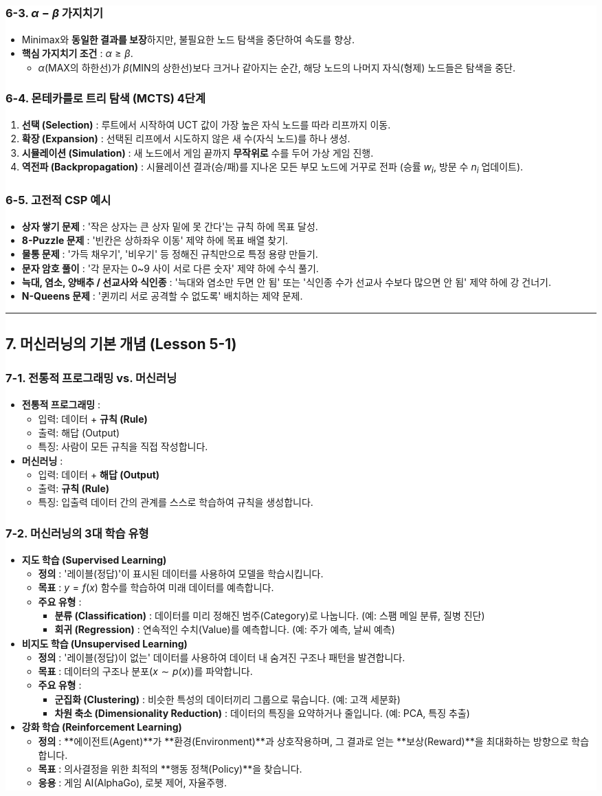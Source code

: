 ### 6-3. $\alpha-\beta$ 가지치기

- Minimax와 **동일한 결과를 보장**하지만, 불필요한 노드 탐색을 중단하여 속도를 향상.
- **핵심 가지치기 조건** : $\alpha \ge \beta$.
  - $\alpha$(MAX의 하한선)가 $\beta$(MIN의 상한선)보다 크거나 같아지는 순간, 해당 노드의 나머지 자식(형제) 노드들은 탐색을 중단.

### 6-4. 몬테카를로 트리 탐색 (MCTS) 4단계

1.  **선택 (Selection)** : 루트에서 시작하여 UCT 값이 가장 높은 자식 노드를 따라 리프까지 이동.
2.  **확장 (Expansion)** : 선택된 리프에서 시도하지 않은 새 수(자식 노드)를 하나 생성.
3.  **시뮬레이션 (Simulation)** : 새 노드에서 게임 끝까지 **무작위로** 수를 두어 가상 게임 진행.
4.  **역전파 (Backpropagation)** : 시뮬레이션 결과(승/패)를 지나온 모든 부모 노드에 거꾸로 전파 (승률 $w_i$, 방문 수 $n_i$ 업데이트).

### 6-5. 고전적 CSP 예시

- **상자 쌓기 문제** : '작은 상자는 큰 상자 밑에 못 간다'는 규칙 하에 목표 달성.
- **8-Puzzle 문제** : '빈칸은 상하좌우 이동' 제약 하에 목표 배열 찾기.
- **물통 문제** : '가득 채우기', '비우기' 등 정해진 규칙만으로 특정 용량 만들기.
- **문자 암호 풀이** : '각 문자는 0~9 사이 서로 다른 숫자' 제약 하에 수식 풀기.
- **늑대, 염소, 양배추 / 선교사와 식인종** : '늑대와 염소만 두면 안 됨' 또는 '식인종 수가 선교사 수보다 많으면 안 됨' 제약 하에 강 건너기.
- **N-Queens 문제** : '퀸끼리 서로 공격할 수 없도록' 배치하는 제약 문제.

---

## 7. 머신러닝의 기본 개념 (Lesson 5-1)

### 7-1. 전통적 프로그래밍 vs. 머신러닝

- **전통적 프로그래밍** :
  - 입력: 데이터 + **규칙 (Rule)**
  - 출력: 해답 (Output)
  - 특징: 사람이 모든 규칙을 직접 작성합니다.
- **머신러닝** :
  - 입력: 데이터 + **해답 (Output)**
  - 출력: **규칙 (Rule)**
  - 특징: 입출력 데이터 간의 관계를 스스로 학습하여 규칙을 생성합니다.

### 7-2. 머신러닝의 3대 학습 유형

- **지도 학습 (Supervised Learning)**
  - **정의** : '레이블(정답)'이 표시된 데이터를 사용하여 모델을 학습시킵니다.
  - **목표** : $y=f(x)$ 함수를 학습하여 미래 데이터를 예측합니다.
  - **주요 유형** :
    - **분류 (Classification)** : 데이터를 미리 정해진 범주(Category)로 나눕니다. (예: 스팸 메일 분류, 질병 진단)
    - **회귀 (Regression)** : 연속적인 수치(Value)를 예측합니다. (예: 주가 예측, 날씨 예측)
- **비지도 학습 (Unsupervised Learning)**
  - **정의** : '레이블(정답)이 없는' 데이터를 사용하여 데이터 내 숨겨진 구조나 패턴을 발견합니다.
  - **목표** : 데이터의 구조나 분포($x \sim p(x)$)를 파악합니다.
  - **주요 유형** :
    - **군집화 (Clustering)** : 비슷한 특성의 데이터끼리 그룹으로 묶습니다. (예: 고객 세분화)
    - **차원 축소 (Dimensionality Reduction)** : 데이터의 특징을 요약하거나 줄입니다. (예: PCA, 특징 추출)
- **강화 학습 (Reinforcement Learning)**
  - **정의** : **에이전트(Agent)**가 **환경(Environment)**과 상호작용하며, 그 결과로 얻는 **보상(Reward)**을 최대화하는 방향으로 학습합니다.
  - **목표** : 의사결정을 위한 최적의 **행동 정책(Policy)**을 찾습니다.
  - **응용** : 게임 AI(AlphaGo), 로봇 제어, 자율주행.
